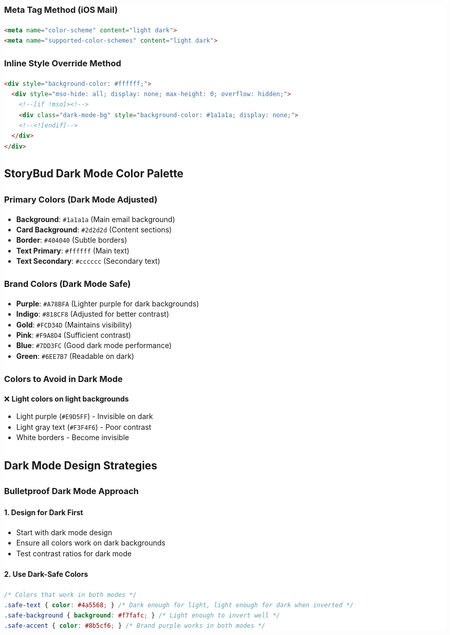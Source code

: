### Meta Tag Method (iOS Mail)
```html
<meta name="color-scheme" content="light dark">
<meta name="supported-color-schemes" content="light dark">
```

### Inline Style Override Method
```html
<div style="background-color: #ffffff;">
  <div style="mso-hide: all; display: none; max-height: 0; overflow: hidden;">
    <!--[if !mso]><!-->
    <div class="dark-mode-bg" style="background-color: #1a1a1a; display: none;">
    <!--<![endif]-->
  </div>
</div>
```

## StoryBud Dark Mode Color Palette

### Primary Colors (Dark Mode Adjusted)
- **Background**: `#1a1a1a` (Main email background)
- **Card Background**: `#2d2d2d` (Content sections)
- **Border**: `#404040` (Subtle borders)
- **Text Primary**: `#ffffff` (Main text)
- **Text Secondary**: `#cccccc` (Secondary text)

### Brand Colors (Dark Mode Safe)
- **Purple**: `#A78BFA` (Lighter purple for dark backgrounds)
- **Indigo**: `#818CF8` (Adjusted for better contrast)
- **Gold**: `#FCD34D` (Maintains visibility)
- **Pink**: `#F9A8D4` (Sufficient contrast)
- **Blue**: `#7DD3FC` (Good dark mode performance)
- **Green**: `#6EE7B7` (Readable on dark)

### Colors to Avoid in Dark Mode
❌ **Light colors on light backgrounds**
- Light purple (`#E9D5FF`) - Invisible on dark
- Light gray text (`#F3F4F6`) - Poor contrast
- White borders - Become invisible

## Dark Mode Design Strategies

### Bulletproof Dark Mode Approach
#### 1. Design for Dark First
- Start with dark mode design
- Ensure all colors work on dark backgrounds
- Test contrast ratios for dark mode

#### 2. Use Dark-Safe Colors
```css
/* Colors that work in both modes */
.safe-text { color: #4a5568; } /* Dark enough for light, light enough for dark when inverted */
.safe-background { background: #f7fafc; } /* Light enough to invert well */
.safe-accent { color: #8b5cf6; } /* Brand purple works in both modes */
```
